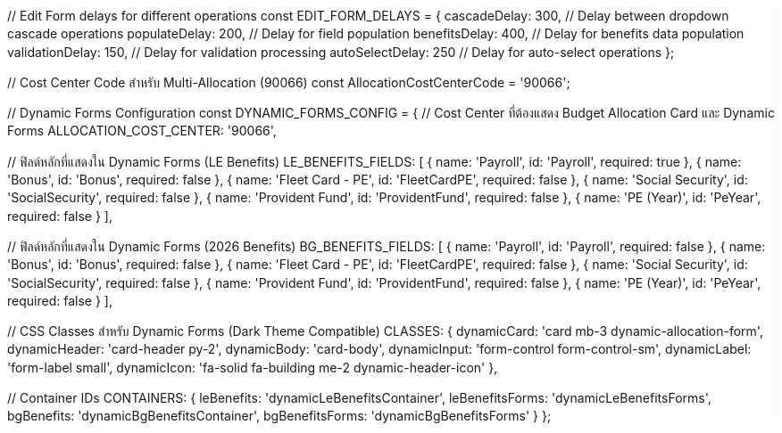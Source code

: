 // Edit Form delays for different operations
const EDIT_FORM_DELAYS = {
  cascadeDelay: 300,     // Delay between dropdown cascade operations
  populateDelay: 200,    // Delay for field population
  benefitsDelay: 400,    // Delay for benefits data population
  validationDelay: 150,  // Delay for validation processing
  autoSelectDelay: 250   // Delay for auto-select operations
};

// Cost Center Code สำหรับ Multi-Allocation (90066)
const AllocationCostCenterCode = '90066';

// Dynamic Forms Configuration
const DYNAMIC_FORMS_CONFIG = {
  // Cost Center ที่ต้องแสดง Budget Allocation Card และ Dynamic Forms
  ALLOCATION_COST_CENTER: '90066',

  // ฟิลด์หลักที่แสดงใน Dynamic Forms (LE Benefits)
  LE_BENEFITS_FIELDS: [
    { name: 'Payroll', id: 'Payroll', required: true },
    { name: 'Bonus', id: 'Bonus', required: false },
    { name: 'Fleet Card - PE', id: 'FleetCardPE', required: false },
    { name: 'Social Security', id: 'SocialSecurity', required: false },
    { name: 'Provident Fund', id: 'ProvidentFund', required: false },
    { name: 'PE (Year)', id: 'PeYear', required: false }
  ],

  // ฟิลด์หลักที่แสดงใน Dynamic Forms (2026 Benefits)
  BG_BENEFITS_FIELDS: [
    { name: 'Payroll', id: 'Payroll', required: false },
    { name: 'Bonus', id: 'Bonus', required: false },
    { name: 'Fleet Card - PE', id: 'FleetCardPE', required: false },
    { name: 'Social Security', id: 'SocialSecurity', required: false },
    { name: 'Provident Fund', id: 'ProvidentFund', required: false },
    { name: 'PE (Year)', id: 'PeYear', required: false }
  ],

  // CSS Classes สำหรับ Dynamic Forms (Dark Theme Compatible)
  CLASSES: {
    dynamicCard: 'card mb-3 dynamic-allocation-form',
    dynamicHeader: 'card-header py-2',
    dynamicBody: 'card-body',
    dynamicInput: 'form-control form-control-sm',
    dynamicLabel: 'form-label small',
    dynamicIcon: 'fa-solid fa-building me-2 dynamic-header-icon'
  },

  // Container IDs
  CONTAINERS: {
    leBenefits: 'dynamicLeBenefitsContainer',
    leBenefitsForms: 'dynamicLeBenefitsForms',
    bgBenefits: 'dynamicBgBenefitsContainer',
    bgBenefitsForms: 'dynamicBgBenefitsForms'
  }
};
